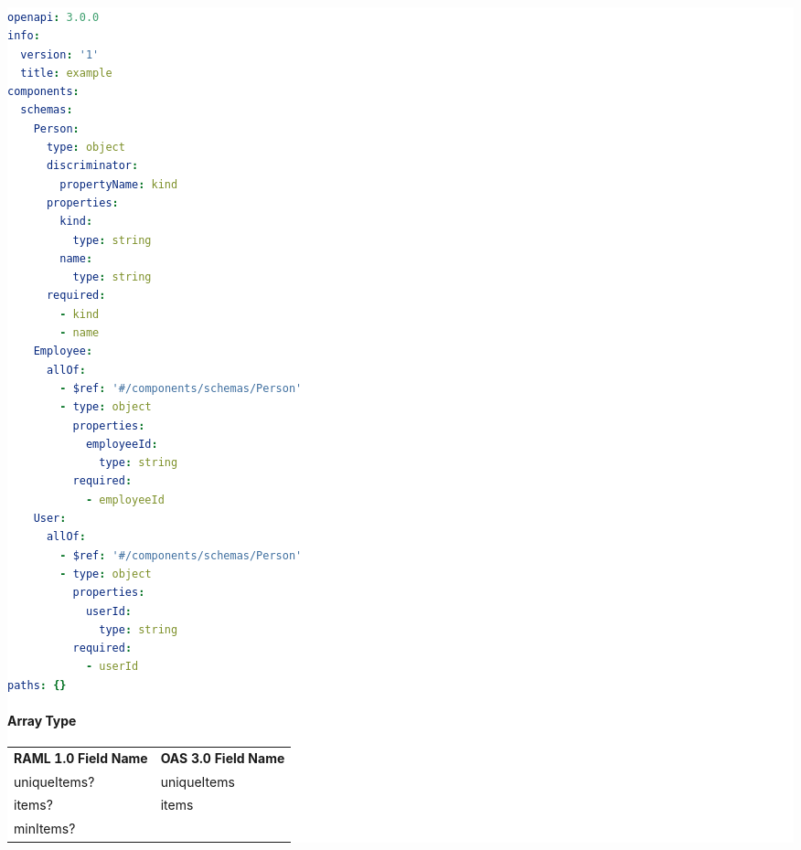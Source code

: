   </td>
  <td>

```yml
openapi: 3.0.0
info:
  version: '1'
  title: example
components:
  schemas:
    Person:
      type: object
      discriminator:
        propertyName: kind
      properties:
        kind:
          type: string
        name:
          type: string
      required:
        - kind
        - name
    Employee:
      allOf:
        - $ref: '#/components/schemas/Person'
        - type: object
          properties:
            employeeId:
              type: string
          required:
            - employeeId
    User:
      allOf:
        - $ref: '#/components/schemas/Person'
        - type: object
          properties:
            userId:
              type: string
          required:
            - userId
paths: {}
```

  </td>
</tr>
</table>

<a name="array_type"></a>
#### Array Type

<table>
  <tr>
    <td><b>RAML 1.0 Field Name</td>
    <td><b>OAS 3.0 Field Name</td>
  </tr>
  <tr>
    <td>uniqueItems?</td>
    <td>uniqueItems</td>
  </tr>
  <tr>
    <td>items?</td>
    <td>items</td>
  </tr>
  <tr>
    <td>minItems?</td>